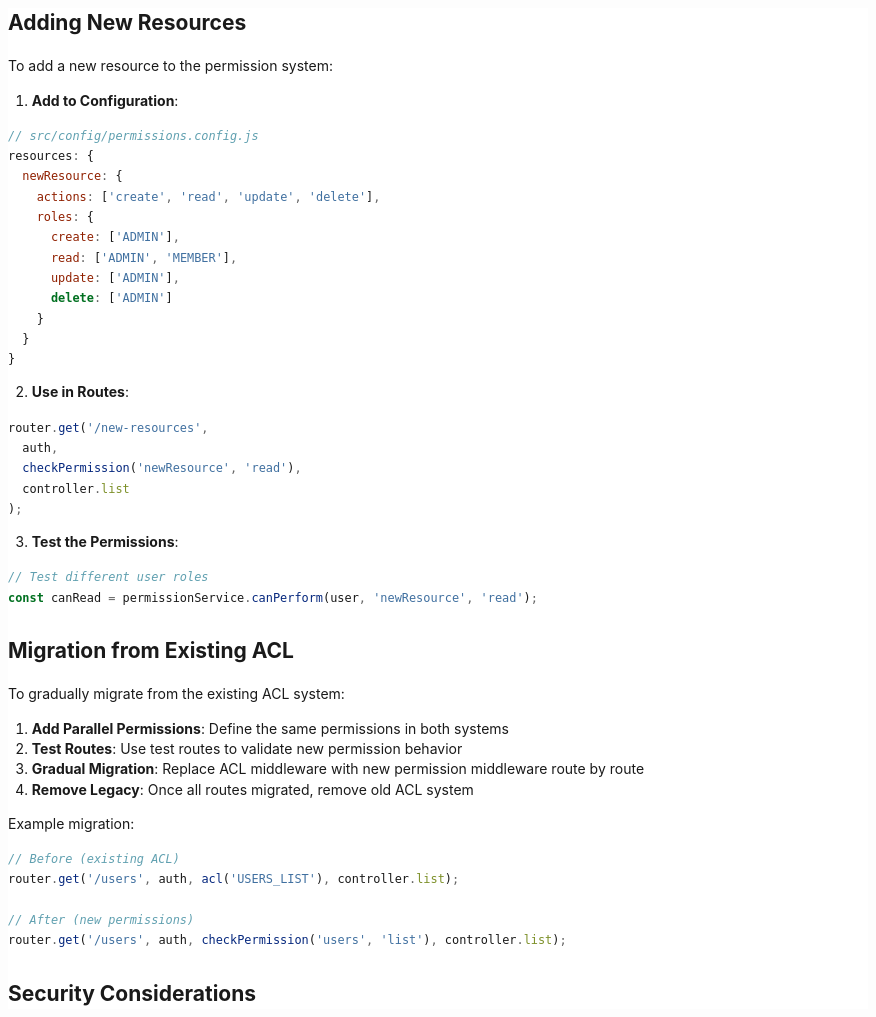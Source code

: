 ## Adding New Resources

To add a new resource to the permission system:

1. **Add to Configuration**:
```javascript
// src/config/permissions.config.js
resources: {
  newResource: {
    actions: ['create', 'read', 'update', 'delete'],
    roles: {
      create: ['ADMIN'],
      read: ['ADMIN', 'MEMBER'],
      update: ['ADMIN'],
      delete: ['ADMIN']
    }
  }
}
```

2. **Use in Routes**:
```javascript
router.get('/new-resources',
  auth,
  checkPermission('newResource', 'read'),
  controller.list
);
```

3. **Test the Permissions**:
```javascript
// Test different user roles
const canRead = permissionService.canPerform(user, 'newResource', 'read');
```

## Migration from Existing ACL

To gradually migrate from the existing ACL system:

1. **Add Parallel Permissions**: Define the same permissions in both systems
2. **Test Routes**: Use test routes to validate new permission behavior  
3. **Gradual Migration**: Replace ACL middleware with new permission middleware route by route
4. **Remove Legacy**: Once all routes migrated, remove old ACL system

Example migration:
```javascript
// Before (existing ACL)
router.get('/users', auth, acl('USERS_LIST'), controller.list);

// After (new permissions)
router.get('/users', auth, checkPermission('users', 'list'), controller.list);
```

## Security Considerations
